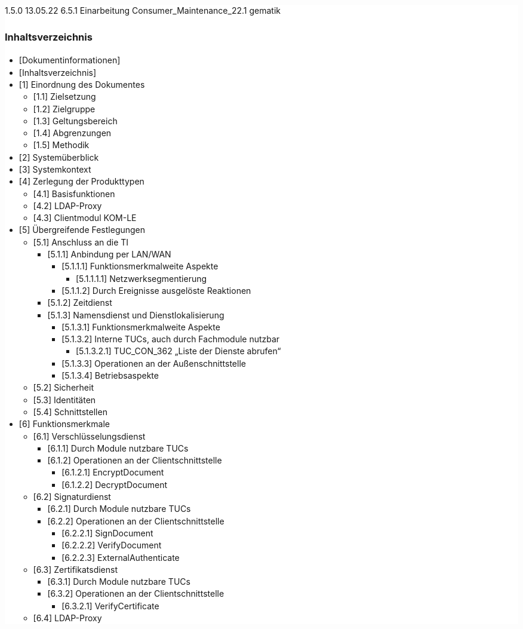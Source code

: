 </td></tr><tr><td>
1.5.0

</td><td>
13.05.22

</td><td>
6.5.1

</td><td>
Einarbeitung Consumer_Maintenance_22.1

</td><td>
gematik

</td></tr></table>

### Inhaltsverzeichnis

- [Dokumentinformationen]
- [Inhaltsverzeichnis]
- [1] Einordnung des Dokumentes
  - [1.1] Zielsetzung
  - [1.2] Zielgruppe
  - [1.3] Geltungsbereich
  - [1.4] Abgrenzungen
  - [1.5] Methodik
- [2] Systemüberblick
- [3] Systemkontext
- [4] Zerlegung der Produkttypen
  - [4.1] Basisfunktionen
  - [4.2] LDAP-Proxy
  - [4.3] Clientmodul KOM-LE
- [5] Übergreifende Festlegungen
  - [5.1] Anschluss an die TI
    - [5.1.1] Anbindung per LAN/WAN
      - [5.1.1.1] Funktionsmerkmalweite Aspekte
        - [5.1.1.1.1] Netzwerksegmentierung
      - [5.1.1.2] Durch Ereignisse ausgelöste Reaktionen
    - [5.1.2] Zeitdienst
    - [5.1.3] Namensdienst und Dienstlokalisierung
      - [5.1.3.1] Funktionsmerkmalweite Aspekte
      - [5.1.3.2] Interne TUCs, auch durch Fachmodule nutzbar
        - [5.1.3.2.1] TUC_CON_362 „Liste der Dienste abrufen“
      - [5.1.3.3] Operationen an der Außenschnittstelle
      - [5.1.3.4] Betriebsaspekte
  - [5.2] Sicherheit
  - [5.3] Identitäten
  - [5.4] Schnittstellen
- [6] Funktionsmerkmale
  - [6.1] Verschlüsselungsdienst
    - [6.1.1] Durch Module nutzbare TUCs
    - [6.1.2] Operationen an der Clientschnittstelle
      - [6.1.2.1] EncryptDocument
      - [6.1.2.2] DecryptDocument
  - [6.2] Signaturdienst
    - [6.2.1] Durch Module nutzbare TUCs
    - [6.2.2] Operationen an der Clientschnittstelle
      - [6.2.2.1] SignDocument
      - [6.2.2.2] VerifyDocument
      - [6.2.2.3] ExternalAuthenticate
  - [6.3] Zertifikatsdienst
    - [6.3.1] Durch Module nutzbare TUCs
    - [6.3.2] Operationen an der Clientschnittstelle
      - [6.3.2.1] VerifyCertificate
  - [6.4] LDAP-Proxy